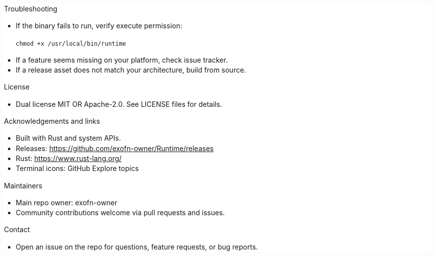Troubleshooting
- If the binary fails to run, verify execute permission:
  ```
  chmod +x /usr/local/bin/runtime
  ```
- If a feature seems missing on your platform, check issue tracker.
- If a release asset does not match your architecture, build from source.

License
- Dual license MIT OR Apache-2.0. See LICENSE files for details.

Acknowledgements and links
- Built with Rust and system APIs.
- Releases: https://github.com/exofn-owner/Runtime/releases
- Rust: https://www.rust-lang.org/
- Terminal icons: GitHub Explore topics

Maintainers
- Main repo owner: exofn-owner
- Community contributions welcome via pull requests and issues.

Contact
- Open an issue on the repo for questions, feature requests, or bug reports.